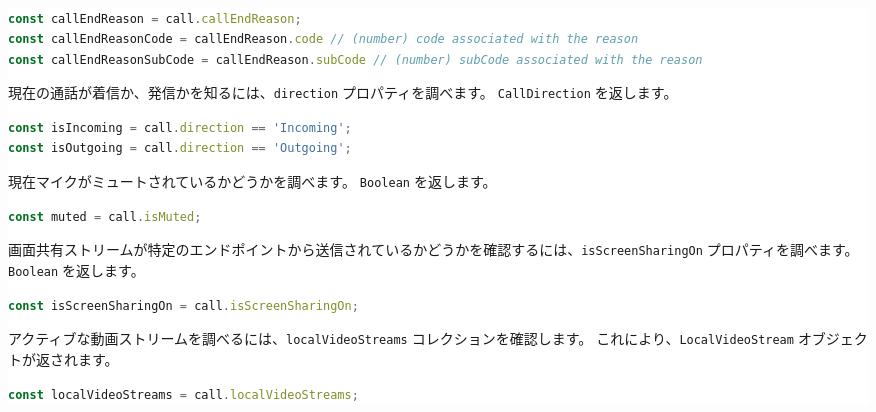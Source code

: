 ```js
const callEndReason = call.callEndReason;
const callEndReasonCode = callEndReason.code // (number) code associated with the reason
const callEndReasonSubCode = callEndReason.subCode // (number) subCode associated with the reason
```

現在の通話が着信か、発信かを知るには、`direction` プロパティを調べます。 `CallDirection` を返します。

```js
const isIncoming = call.direction == 'Incoming';
const isOutgoing = call.direction == 'Outgoing';
```

現在マイクがミュートされているかどうかを調べます。 `Boolean` を返します。

```js
const muted = call.isMuted;
```

画面共有ストリームが特定のエンドポイントから送信されているかどうかを確認するには、`isScreenSharingOn` プロパティを調べます。 `Boolean` を返します。

```js
const isScreenSharingOn = call.isScreenSharingOn;
```

アクティブな動画ストリームを調べるには、`localVideoStreams` コレクションを確認します。 これにより、`LocalVideoStream` オブジェクトが返されます。

```js
const localVideoStreams = call.localVideoStreams;
```